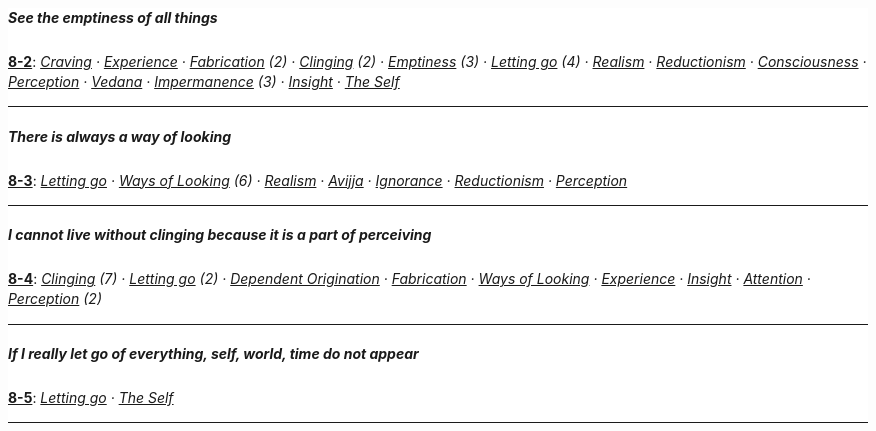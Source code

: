 ##### See the emptiness of all things
<span class="counts">**<a data-href="0116 The Way of Non-Clinging Part 2#^8-2" href="0116+The+Way+of+Non-Clinging+Part+2#^8-2" class="internal-link" target="_blank" rel="noopener">8-2</a>**: _<a data-href="Craving" href="Craving" class="internal-link" target="_blank" rel="noopener">Craving</a> · <a data-href="Experience" href="Experience" class="internal-link" target="_blank" rel="noopener">Experience</a> · <a data-href="Fabrication" href="Fabrication" class="internal-link" target="_blank" rel="noopener">Fabrication</a> (2) · <a data-href="Clinging" href="Clinging" class="internal-link" target="_blank" rel="noopener">Clinging</a> (2) · <a data-href="Emptiness" href="Emptiness" class="internal-link" target="_blank" rel="noopener">Emptiness</a> (3) · <a data-href="Letting go" href="Letting+go" class="internal-link" target="_blank" rel="noopener">Letting go</a> (4) · <a data-href="Realism" href="Realism" class="internal-link" target="_blank" rel="noopener">Realism</a> · <a data-href="Reductionism" href="Reductionism" class="internal-link" target="_blank" rel="noopener">Reductionism</a> · <a data-href="Consciousness" href="Consciousness" class="internal-link" target="_blank" rel="noopener">Consciousness</a> · <a data-href="Perception" href="Perception" class="internal-link" target="_blank" rel="noopener">Perception</a> · <a data-href="Vedana" href="Vedana" class="internal-link" target="_blank" rel="noopener">Vedana</a> · <a data-href="Impermanence" href="Impermanence" class="internal-link" target="_blank" rel="noopener">Impermanence</a> (3) · <a data-href="Insight" href="Insight" class="internal-link" target="_blank" rel="noopener">Insight</a> · <a data-href="The Self" href="The+Self" class="internal-link" target="_blank" rel="noopener">The Self</a>_</span>

---
##### There is always a way of looking
<span class="counts">**<a data-href="0116 The Way of Non-Clinging Part 2#^8-3" href="0116+The+Way+of+Non-Clinging+Part+2#^8-3" class="internal-link" target="_blank" rel="noopener">8-3</a>**: _<a data-href="Letting go" href="Letting+go" class="internal-link" target="_blank" rel="noopener">Letting go</a> · <a data-href="Ways of Looking" href="Ways+of+Looking" class="internal-link" target="_blank" rel="noopener">Ways of Looking</a> (6) · <a data-href="Realism" href="Realism" class="internal-link" target="_blank" rel="noopener">Realism</a> · <a data-href="Avijja" href="Avijja" class="internal-link" target="_blank" rel="noopener">Avijja</a> · <a data-href="Ignorance" href="Ignorance" class="internal-link" target="_blank" rel="noopener">Ignorance</a> · <a data-href="Reductionism" href="Reductionism" class="internal-link" target="_blank" rel="noopener">Reductionism</a> · <a data-href="Perception" href="Perception" class="internal-link" target="_blank" rel="noopener">Perception</a>_</span>

---
##### I cannot live without clinging because it is a part of perceiving
<span class="counts">**<a data-href="0116 The Way of Non-Clinging Part 2#^8-4" href="0116+The+Way+of+Non-Clinging+Part+2#^8-4" class="internal-link" target="_blank" rel="noopener">8-4</a>**: _<a data-href="Clinging" href="Clinging" class="internal-link" target="_blank" rel="noopener">Clinging</a> (7) · <a data-href="Letting go" href="Letting+go" class="internal-link" target="_blank" rel="noopener">Letting go</a> (2) · <a data-href="Dependent Origination" href="Dependent+Origination" class="internal-link" target="_blank" rel="noopener">Dependent Origination</a> · <a data-href="Fabrication" href="Fabrication" class="internal-link" target="_blank" rel="noopener">Fabrication</a> · <a data-href="Ways of Looking" href="Ways+of+Looking" class="internal-link" target="_blank" rel="noopener">Ways of Looking</a> · <a data-href="Experience" href="Experience" class="internal-link" target="_blank" rel="noopener">Experience</a> · <a data-href="Insight" href="Insight" class="internal-link" target="_blank" rel="noopener">Insight</a> · <a data-href="Attention" href="Attention" class="internal-link" target="_blank" rel="noopener">Attention</a> · <a data-href="Perception" href="Perception" class="internal-link" target="_blank" rel="noopener">Perception</a> (2)_</span>

---
##### If I really let go of everything, self, world, time do not appear
<span class="counts">**<a data-href="0116 The Way of Non-Clinging Part 2#^8-5" href="0116+The+Way+of+Non-Clinging+Part+2#^8-5" class="internal-link" target="_blank" rel="noopener">8-5</a>**: _<a data-href="Letting go" href="Letting+go" class="internal-link" target="_blank" rel="noopener">Letting go</a> · <a data-href="The Self" href="The+Self" class="internal-link" target="_blank" rel="noopener">The Self</a>_</span>

---